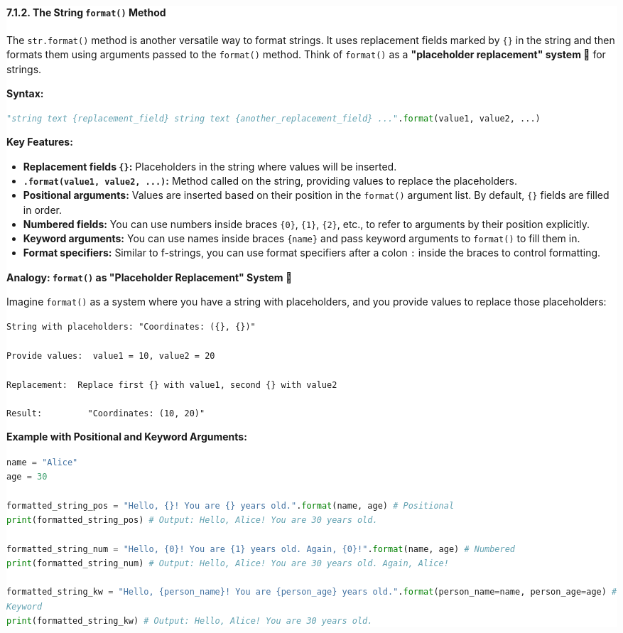 #### 7.1.2. The String `format()` Method

The `str.format()` method is another versatile way to format strings. It uses replacement fields marked by `{}` in the string and then formats them using arguments passed to the `format()` method. Think of `format()` as a **"placeholder replacement" system 🔄** for strings.

**Syntax:**

```python
"string text {replacement_field} string text {another_replacement_field} ...".format(value1, value2, ...)
```

**Key Features:**

*   **Replacement fields `{}`:** Placeholders in the string where values will be inserted.
*   **`.format(value1, value2, ...)`:** Method called on the string, providing values to replace the placeholders.
*   **Positional arguments:** Values are inserted based on their position in the `format()` argument list. By default, `{}` fields are filled in order.
*   **Numbered fields:** You can use numbers inside braces `{0}`, `{1}`, `{2}`, etc., to refer to arguments by their position explicitly.
*   **Keyword arguments:** You can use names inside braces `{name}` and pass keyword arguments to `format()` to fill them in.
*   **Format specifiers:**  Similar to f-strings, you can use format specifiers after a colon `:` inside the braces to control formatting.

**Analogy: `format()` as "Placeholder Replacement" System 🔄**

Imagine `format()` as a system where you have a string with placeholders, and you provide values to replace those placeholders:

```
String with placeholders: "Coordinates: ({}, {})"

Provide values:  value1 = 10, value2 = 20

Replacement:  Replace first {} with value1, second {} with value2

Result:         "Coordinates: (10, 20)"
```

**Example with Positional and Keyword Arguments:**

```python
name = "Alice"
age = 30

formatted_string_pos = "Hello, {}! You are {} years old.".format(name, age) # Positional
print(formatted_string_pos) # Output: Hello, Alice! You are 30 years old.

formatted_string_num = "Hello, {0}! You are {1} years old. Again, {0}!".format(name, age) # Numbered
print(formatted_string_num) # Output: Hello, Alice! You are 30 years old. Again, Alice!

formatted_string_kw = "Hello, {person_name}! You are {person_age} years old.".format(person_name=name, person_age=age) # Keyword
print(formatted_string_kw) # Output: Hello, Alice! You are 30 years old.
```
